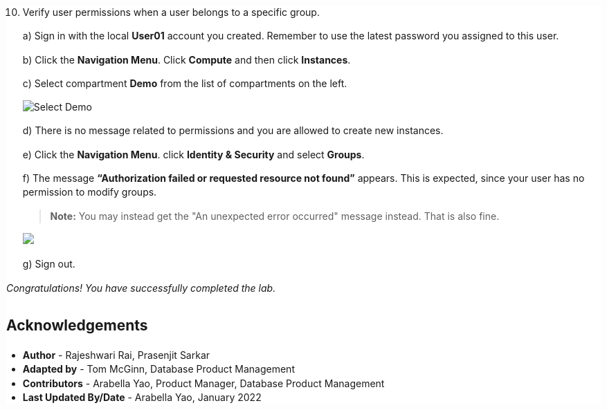 10. Verify user permissions when a user belongs to a specific group.

      a) Sign in with the local **User01** account you created. Remember to use the latest password you assigned to this user.

      b) Click the **Navigation Menu**. Click **Compute** and then click **Instances**.

      c) Select compartment **Demo** from the list of compartments on the left.

      ![Select ***Demo***](images/select-demo.png)

      d) There is no message related to permissions and you are allowed to create new instances.

      e) Click the **Navigation Menu**. click **Identity & Security** and select **Groups**.

      f) The message **“Authorization failed or requested resource not found”** appears. This is expected, since your user has no permission to modify groups. 
      >**Note:** You may instead get the "An unexpected error occurred" message instead. That is also fine.

      ![](images/group-error.png)

      g) Sign out.

*Congratulations! You have successfully completed the lab.*

## Acknowledgements

- **Author** - Rajeshwari Rai, Prasenjit Sarkar
- **Adapted by** -  Tom McGinn, Database Product Management
- **Contributors** - Arabella Yao, Product Manager, Database Product Management
- **Last Updated By/Date** - Arabella Yao, January 2022